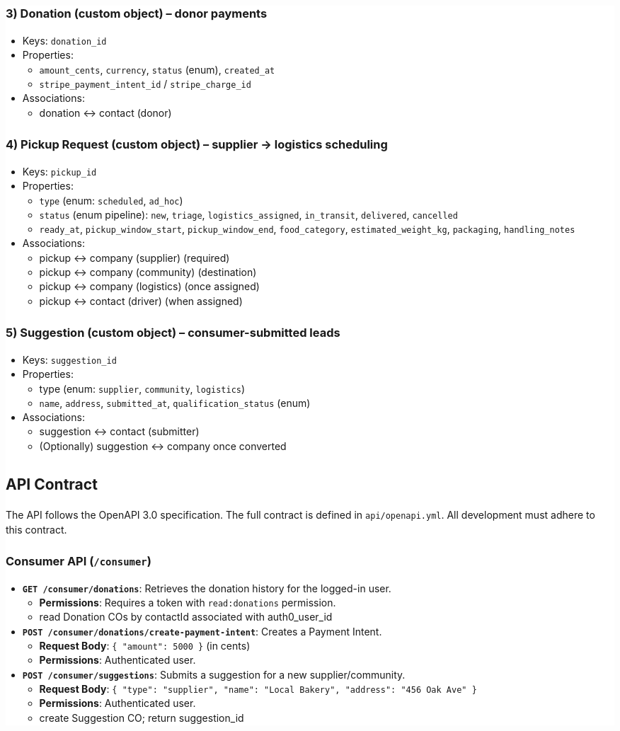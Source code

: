 ### 3) Donation (custom object) – donor payments
* Keys: `donation_id`
* Properties:
    * `amount_cents`, `currency`, `status` (enum), `created_at`
    * `stripe_payment_intent_id` / `stripe_charge_id`
* Associations:
    * donation ↔ contact (donor)

### 4) Pickup Request (custom object) – supplier → logistics scheduling
* Keys: `pickup_id`
* Properties:
    * `type` (enum: `scheduled`, `ad_hoc`)
    * `status` (enum pipeline): `new`, `triage`, `logistics_assigned`, `in_transit`, `delivered`, `cancelled`
    * `ready_at`, `pickup_window_start`, `pickup_window_end`, `food_category`, `estimated_weight_kg`, `packaging`, `handling_notes`
* Associations:
    * pickup ↔ company (supplier) (required)
    * pickup ↔ company (community) (destination)
    * pickup ↔ company (logistics) (once assigned)
    * pickup ↔ contact (driver) (when assigned)

### 5) Suggestion (custom object) – consumer-submitted leads
* Keys: `suggestion_id`
* Properties:
    * type (enum: `supplier`, `community`, `logistics`)
    * `name`, `address`, `submitted_at`, `qualification_status` (enum)
* Associations:
    * suggestion ↔ contact (submitter)
    * (Optionally) suggestion ↔ company once converted

## API Contract
The API follows the OpenAPI 3.0 specification. The full contract is defined in `api/openapi.yml`. All development must adhere to this contract.

### Consumer API (`/consumer`)
- **`GET /consumer/donations`**: Retrieves the donation history for the logged-in user.
    - **Permissions**: Requires a token with `read:donations` permission.
    - read Donation COs by contactId associated with auth0_user_id
- **`POST /consumer/donations/create-payment-intent`**: Creates a Payment Intent.
    - **Request Body**: `{ "amount": 5000 }` (in cents)
    - **Permissions**: Authenticated user.
- **`POST /consumer/suggestions`**: Submits a suggestion for a new supplier/community.
    - **Request Body**: `{ "type": "supplier", "name": "Local Bakery", "address": "456 Oak Ave" }`
    - **Permissions**: Authenticated user.
    - create Suggestion CO; return suggestion_id

